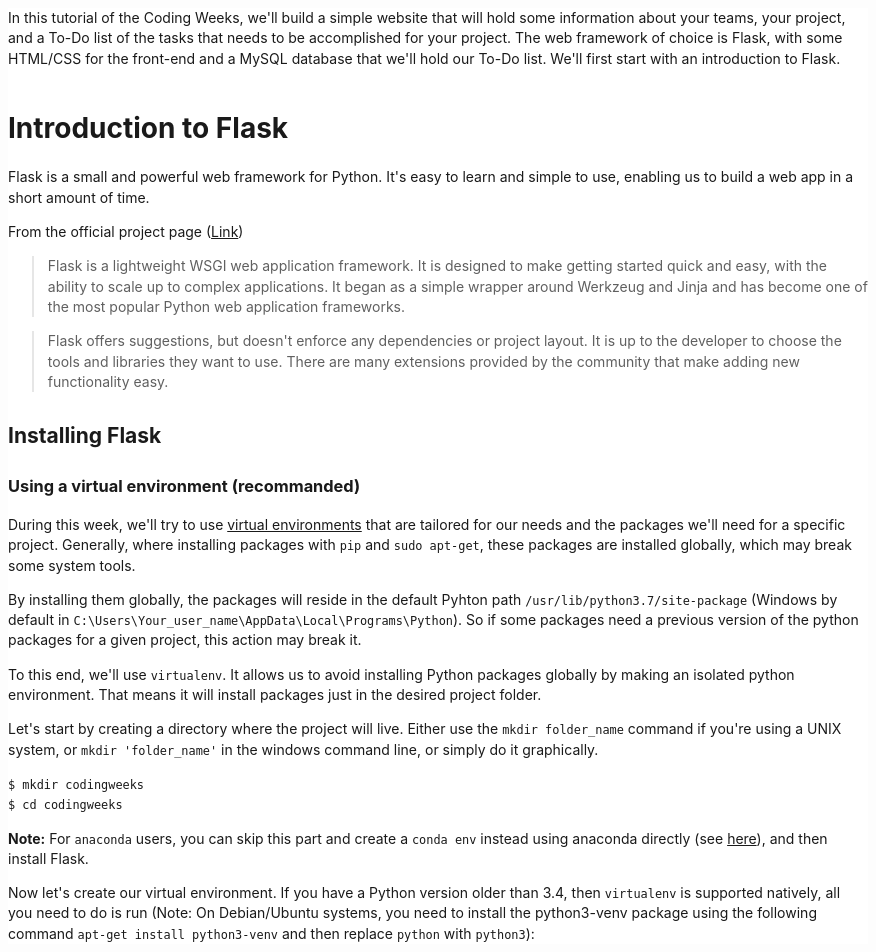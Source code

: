 In this tutorial of the Coding Weeks, we'll build a simple website that will hold some information about your teams, your project, and a To-Do list of the tasks that needs to be accomplished for your project. The web framework of choice is Flask, with some HTML/CSS for the front-end and a MySQL database that we'll hold our To-Do list. We'll first start with an introduction to Flask.

# Introduction to Flask

Flask is a small and powerful web framework for Python. It's easy to learn and simple to use, enabling us to build a web app in a short amount of time.

From the official project page ([Link](https://palletsprojects.com/p/flask/))

> Flask is a lightweight WSGI web application framework. It is designed to make getting started quick and easy, with the ability to scale up to complex applications. It began as a simple wrapper around Werkzeug and Jinja and has become one of the most popular Python web application frameworks.

> Flask offers suggestions, but doesn't enforce any dependencies or project layout. It is up to the developer to choose the tools and libraries they want to use. There are many extensions provided by the community that make adding new functionality easy.

## Installing Flask

### Using a virtual environment (recommanded)

During this week, we'll try to use [virtual environments](https://python-guide-pt-br.readthedocs.io/fr/latest/dev/virtualenvs.html) that are tailored for our needs and the packages we'll need for a specific project. Generally, where installing packages with `pip` and `sudo apt-get`, these packages are installed globally, which may break some system tools.

By installing them globally, the packages will reside in the default Pyhton path `/usr/lib/python3.7/site-package` (Windows by default in `C:\Users\Your_user_name\AppData\Local\Programs\Python`). So if some packages need a previous version of the python packages for a given project, this action may break it.

To this end, we'll use `virtualenv`. It allows us to avoid installing Python packages globally by making an isolated python environment. That means it will install packages just in the desired project folder.

Let's start by creating a directory where the project will live. Either use the `mkdir folder_name` command if you're using a UNIX system, or `mkdir 'folder_name'` in the windows command line, or simply do it graphically.

```
$ mkdir codingweeks
$ cd codingweeks
```

**Note:** For `anaconda` users, you can skip this part and create a `conda env` instead using anaconda directly (see [here](https://docs.conda.io/projects/conda/en/latest/user-guide/tasks/manage-environments.html#creating-an-environment-with-commands)), and then install Flask.

Now let's create our virtual environment. If you have a Python version older than 3.4, then `virtualenv` is supported natively, all you need to do is run (Note: On Debian/Ubuntu systems, you need to install the python3-venv package using the following command `apt-get install python3-venv` and then replace `python` with `python3`):
